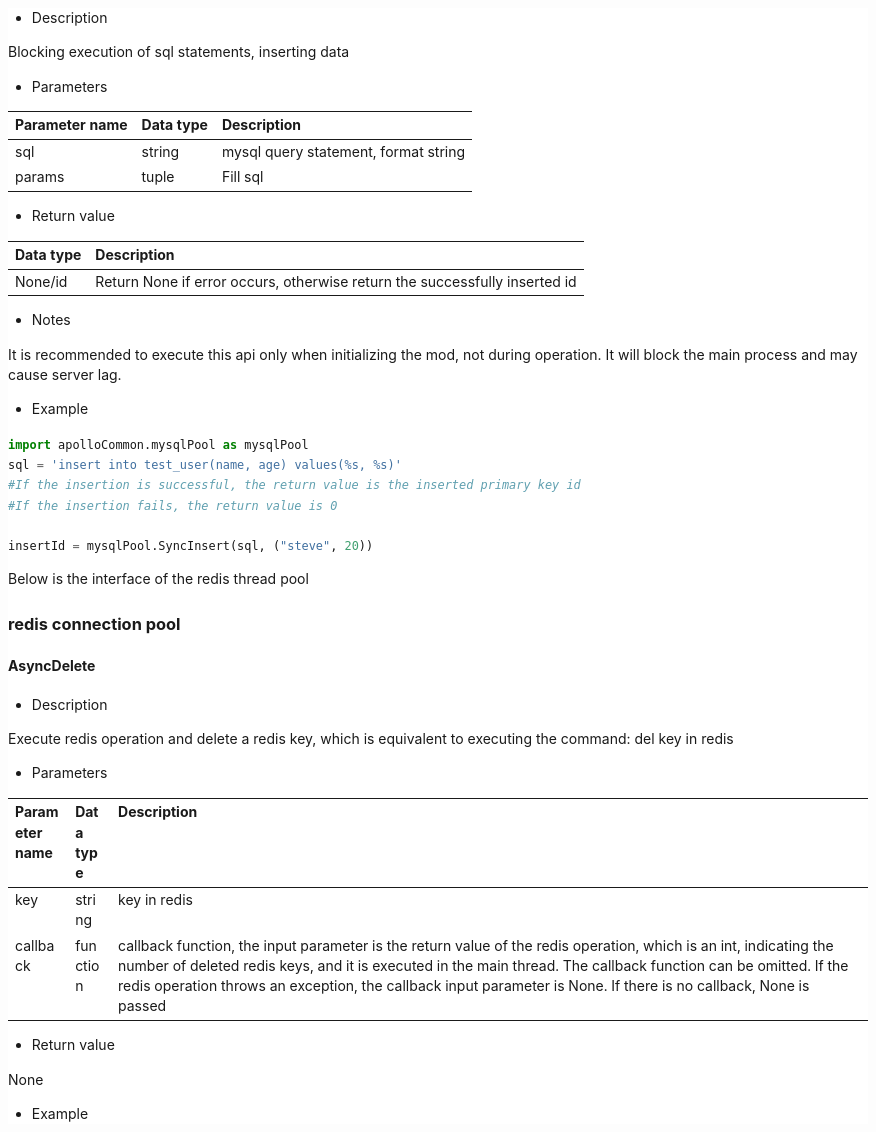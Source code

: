 - Description 

Blocking execution of sql statements, inserting data 

- Parameters 

| Parameter name | Data type | Description | 
| :--- | :--- | :--- | 
| sql | string | mysql query statement, format string | 
| params | tuple | Fill sql | 
- Return value 

| Data type | Description | 
| :--- | :--- | 
| None/id | Return None if error occurs, otherwise return the successfully inserted id | 
- Notes 

It is recommended to execute this api only when initializing the mod, not during operation. It will block the main process and may cause server lag. 


- Example 

```python 
import apolloCommon.mysqlPool as mysqlPool 
sql = 'insert into test_user(name, age) values(%s, %s)' 
#If the insertion is successful, the return value is the inserted primary key id 
#If the insertion fails, the return value is 0

insertId = mysqlPool.SyncInsert(sql, ("steve", 20)) 
``` 
Below is the interface of the redis thread pool 

<span id="redis connection pool"></span> 
### redis connection pool 

<span id="AsyncDelete"></span> 
#### AsyncDelete 

- Description 

Execute redis operation and delete a redis key, which is equivalent to executing the command: del key in redis 

- Parameters 

| Parameter name | Data type | Description | 
| :--- | :--- | :--- | 
| key | string | key in redis | 
| callback | function | callback function, the input parameter is the return value of the redis operation, which is an int, indicating the number of deleted redis keys, and it is executed in the main thread. The callback function can be omitted. If the redis operation throws an exception, the callback input parameter is None. If there is no callback, None is passed | 
- Return value 

None 
- Example 
